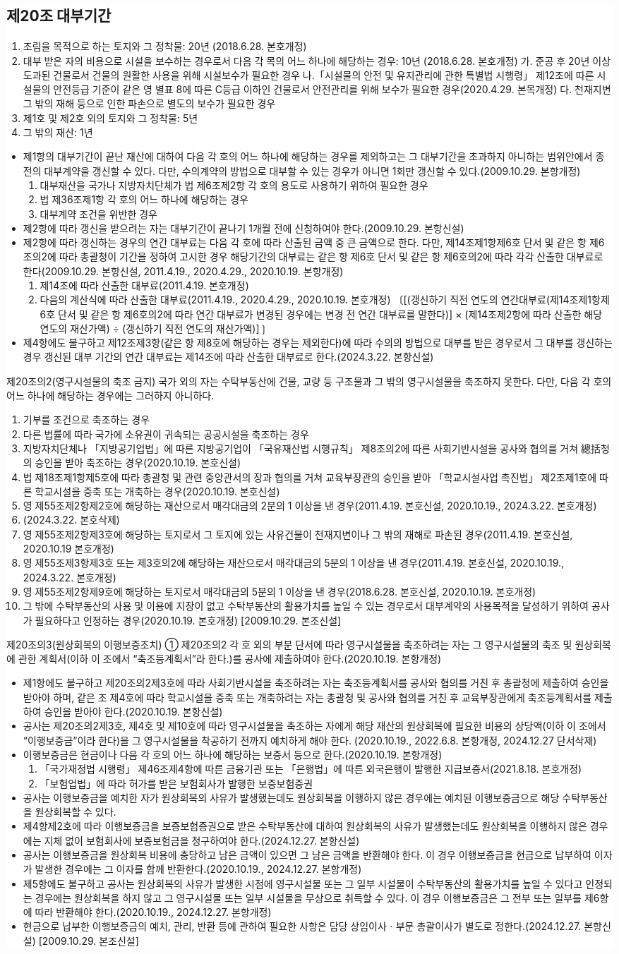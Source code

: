 ## 제20조 대부기간
  1. 조림을 목적으로 하는 토지와 그 정착물: 20년 (2018.6.28. 본호개정)
  2. 대부 받은 자의 비용으로 시설을 보수하는 경우로서 다음 각 목의 어느 하나에 해당하는 경우: 10년 (2018.6.28. 본호개정)
    가. 준공 후 20년 이상 도과된 건물로서 건물의 원활한 사용을 위해 시설보수가 필요한 경우
    나.「시설물의 안전 및 유지관리에 관한 특별법 시행령」 제12조에 따른 시설물의  안전등급 기준이 같은 영 별표 8에 따른 C등급 이하인 건물로서 안전관리를 위해 보수가 필요한 경우(2020.4.29. 본목개정)
    다. 천재지변 그 밖의 재해 등으로 인한 파손으로 별도의 보수가 필요한 경우
  3. 제1호 및 제2호 외의 토지와 그 정착물: 5년
  4. 그 밖의 재산: 1년
- 제1항의 대부기간이 끝난 재산에 대하여 다음 각 호의 어느 하나에 해당하는 경우를 제외하고는 그 대부기간을 초과하지 아니하는 범위안에서 종전의 대부계약을 갱신할 수 있다. 다만, 수의계약의 방법으로 대부할 수 있는 경우가 아니면 1회만 갱신할 수 있다.(2009.10.29. 본항개정)
  1. 대부재산을 국가나 지방자치단체가 법 제6조제2항 각 호의 용도로 사용하기 위하여 필요한 경우
  2. 법 제36조제1항 각 호의 어느 하나에 해당하는 경우
  3. 대부계약 조건을 위반한 경우
- 제2항에 따라 갱신을 받으려는 자는 대부기간이 끝나기 1개월 전에 신청하여야 한다.(2009.10.29. 본항신설)
- 제2항에 따라 갱신하는 경우의 연간 대부료는 다음 각 호에 따라 산출된 금액 중 큰 금액으로 한다. 다만, 제14조제1항제6호 단서 및 같은 항 제6조의2에 따라 총괄청이 기간을 정하여 고시한 경우 해당기간의 대부료는 같은 항 제6호 단서 및 같은 항 제6호의2에 따라 각각 산출한 대부료로 한다(2009.10.29. 본항신설, 2011.4.19., 2020.4.29., 2020.10.19. 본항개정)
  1. 제14조에 따라 산출한 대부료(2011.4.19. 본호개정)
  2. 다음의 계산식에 따라 산출한 대부료(2011.4.19., 2020.4.29., 2020.10.19. 본호개정)
   〔[(갱신하기 직전 연도의 연간대부료(제14조제1항제6호 단서 및 같은 항 제6호의2에 따라 연간 대부료가 변경된 경우에는 변경 전 연간 대부료를 말한다)] × (제14조제2항에 따라 산출한 해당 연도의 재산가액) ÷ (갱신하기 직전 연도의 재산가액)]&#10099;
- 제4항에도 불구하고 제12조제3항(같은 항 제8호에 해당하는 경우는 제외한다)에 따라 수의의 방법으로 대부를 받은 경우로서 그 대부를 갱신하는 경우 갱신된 대부 기간의 연간 대부료는 제14조에 따라 산출한 대부료로 한다.(2024.3.22. 본항신설)

제20조의2(영구시설물의 축조 금지) 국가 외의 자는 수탁부동산에 건물, 교량 등 구조물과 그 밖의 영구시설물을 축조하지 못한다. 다만, 다음 각 호의 어느 하나에 해당하는 경우에는 그러하지 아니하다.
  1. 기부를 조건으로 축조하는 경우
  2. 다른 법률에 따라 국가에 소유권이 귀속되는 공공시설을 축조하는 경우
  3. 지방자치단체나 「지방공기업법」에 따른 지방공기업이 「국유재산법 시행규칙」 제8조의2에 따른 사회기반시설을 공사와 협의를 거쳐 總括청의 승인을 받아 축조하는 경우(2020.10.19. 본호신설)
  4. 법 제18조제1항제5호에 따라 총괄청 및 관련 중앙관서의 장과 협의를 거쳐 교육부장관의 승인을 받아 「학교시설사업 촉진법」 제2조제1호에 따른 학교시설을 증축 또는 개축하는 경우(2020.10.19. 본호신설)
  5. 영 제55조제2항제2호에 해당하는 재산으로서 매각대금의 2분의 1 이상을 낸 경우(2011.4.19. 본호신설, 2020.10.19., 2024.3.22. 본호개정)
  6. (2024.3.22. 본호삭제)
  7. 영 제55조제2항제3호에 해당하는 토지로서 그 토지에 있는 사유건물이 천재지변이나 그 밖의 재해로 파손된 경우(2011.4.19. 본호신설, 2020.10.19 본호개정)
  8. 영 제55조제3항제3호 또는 제3호의2에 해당하는 재산으로서 매각대금의 5분의 1 이상을 낸 경우(2011.4.19. 본호신설, 2020.10.19., 2024.3.22. 본호개정)
  9. 영 제55조제2항제9호에 해당하는 토지로서 매각대금의 5분의 1 이상을 낸 경우(2018.6.28. 본호신설, 2020.10.19. 본호개정)
  10. 그 밖에 수탁부동산의 사용 및 이용에 지장이 없고 수탁부동산의 활용가치를 높일 수 있는 경우로서 대부계약의 사용목적을 달성하기 위하여 공사가 필요하다고 인정하는 경우(2020.10.19. 본호개정)
  [2009.10.29. 본조신설]

제20조의3(원상회복의 이행보증조치) ① 제20조의2 각 호 외의 부분 단서에 따라 영구시설물을 축조하려는 자는 그 영구시설물의 축조 및 원상회복에 관한 계획서(이하 이 조에서 “축조등계획서”라 한다.)를 공사에 제출하여야 한다.(2020.10.19. 본항개정)
- 제1항에도 불구하고 제20조의2제3호에 따라 사회기반시설을 축조하려는 자는 축조등계획서를 공사와 협의를 거친 후 총괄청에 제출하여 승인을 받아야 하며, 같은 조 제4호에 따라 학교시설을 증축 또는 개축하려는 자는 총괄청 및 공사와 협의를 거친 후 교육부장관에게 축조등계획서를 제출하여 승인을 받아야 한다.(2020.10.19. 본항신설)
- 공사는 제20조의2제3호, 제4호 및 제10호에 따라 영구시설물을 축조하는 자에게 해당 재산의 원상회복에 필요한 비용의 상당액(이하 이 조에서 “이행보증금”이라 한다)을 그 영구시설물을 착공하기 전까지 예치하게 해야 한다. (2020.10.19., 2022.6.8. 본항개정, 2024.12.27 단서삭제)
- 이행보증금은 현금이나 다음 각 호의 어느 하나에 해당하는 보증서 등으로 한다.(2020.10.19. 본항개정)
  1. 「국가재정법 시행령」 제46조제4항에 따른 금융기관 또는 「은행법」에 따른 외국은행이 발행한 지급보증서(2021.8.18. 본호개정)
  2. 「보험업법」에 따라 허가를 받은 보험회사가 발행한 보증보험증권
- 공사는 이행보증금을 예치한 자가 원상회복의 사유가 발생했는데도 원상회복을 이행하지 않은 경우에는 예치된 이행보증금으로 해당 수탁부동산을 원상회복할 수 있다.
- 제4항제2호에 따라 이행보증금을 보증보험증권으로 받은 수탁부동산에 대하여 원상회복의 사유가 발생했는데도 원상회복을 이행하지 않은 경우에는 지체 없이 보험회사에 보증보험금을 청구하여야 한다.(2024.12.27. 본항신설)
- 공사는 이행보증금을 원상회복 비용에 충당하고 남은 금액이 있으면 그 남은 금액을 반환해야 한다. 이 경우 이행보증금을 현금으로 납부하여 이자가 발생한 경우에는 그 이자를 함께 반환한다.(2020.10.19., 2024.12.27. 본항개정)
- 제5항에도 불구하고 공사는 원상회복의 사유가 발생한 시점에 영구시설물 또는 그 일부 시설물이 수탁부동산의 활용가치를 높일 수 있다고 인정되는 경우에는 원상회복을 하지 않고 그 영구시설물 또는 일부 시설물을 무상으로 취득할 수 있다. 이 경우 이행보증금은 그 전부 또는 일부를 제6항에 따라 반환해야 한다.(2020.10.19., 2024.12.27. 본항개정)
- 현금으로 납부한 이행보증금의 예치, 관리, 반환 등에 관하여 필요한 사항은 담당 상임이사ㆍ부문 총괄이사가 별도로 정한다.(2024.12.27. 본항신설)
  [2009.10.29. 본조신설]
